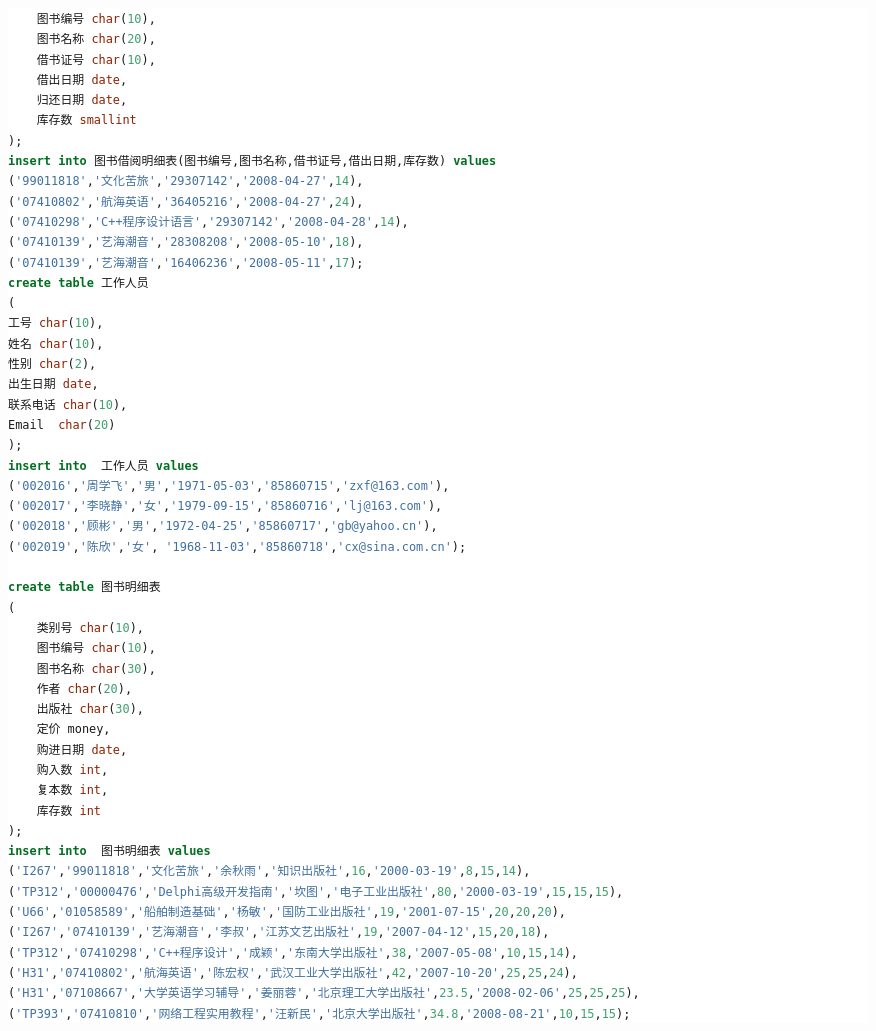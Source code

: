 ```sql
	图书编号 char(10),
	图书名称 char(20),
	借书证号 char(10),
	借出日期 date,
	归还日期 date,
	库存数 smallint
);
insert into 图书借阅明细表(图书编号,图书名称,借书证号,借出日期,库存数) values
('99011818','文化苦旅','29307142','2008-04-27',14),
('07410802','航海英语','36405216','2008-04-27',24),
('07410298','C++程序设计语言','29307142','2008-04-28',14),
('07410139','艺海潮音','28308208','2008-05-10',18),
('07410139','艺海潮音','16406236','2008-05-11',17);
create table 工作人员
(
工号 char(10),
姓名 char(10),
性别 char(2),
出生日期 date,
联系电话 char(10),
Email  char(20)
);
insert into  工作人员 values
('002016','周学飞','男','1971-05-03','85860715','zxf@163.com'),
('002017','李晓静','女','1979-09-15','85860716','lj@163.com'),
('002018','顾彬','男','1972-04-25','85860717','gb@yahoo.cn'),
('002019','陈欣','女', '1968-11-03','85860718','cx@sina.com.cn');

create table 图书明细表
(
	类别号 char(10),
	图书编号 char(10),
	图书名称 char(30),
	作者 char(20),
	出版社 char(30),
	定价 money,
	购进日期 date,
	购入数 int,
	复本数 int,
	库存数 int
); 
insert into  图书明细表 values 
('I267','99011818','文化苦旅','余秋雨','知识出版社',16,'2000-03-19',8,15,14),
('TP312','00000476','Delphi高级开发指南','坎图','电子工业出版社',80,'2000-03-19',15,15,15),
('U66','01058589','船舶制造基础','杨敏','国防工业出版社',19,'2001-07-15',20,20,20),
('I267','07410139','艺海潮音','李叔','江苏文艺出版社',19,'2007-04-12',15,20,18),
('TP312','07410298','C++程序设计','成颖','东南大学出版社',38,'2007-05-08',10,15,14),
('H31','07410802','航海英语','陈宏权','武汉工业大学出版社',42,'2007-10-20',25,25,24),
('H31','07108667','大学英语学习辅导','姜丽蓉','北京理工大学出版社',23.5,'2008-02-06',25,25,25),
('TP393','07410810','网络工程实用教程','汪新民','北京大学出版社',34.8,'2008-08-21',10,15,15);
```
